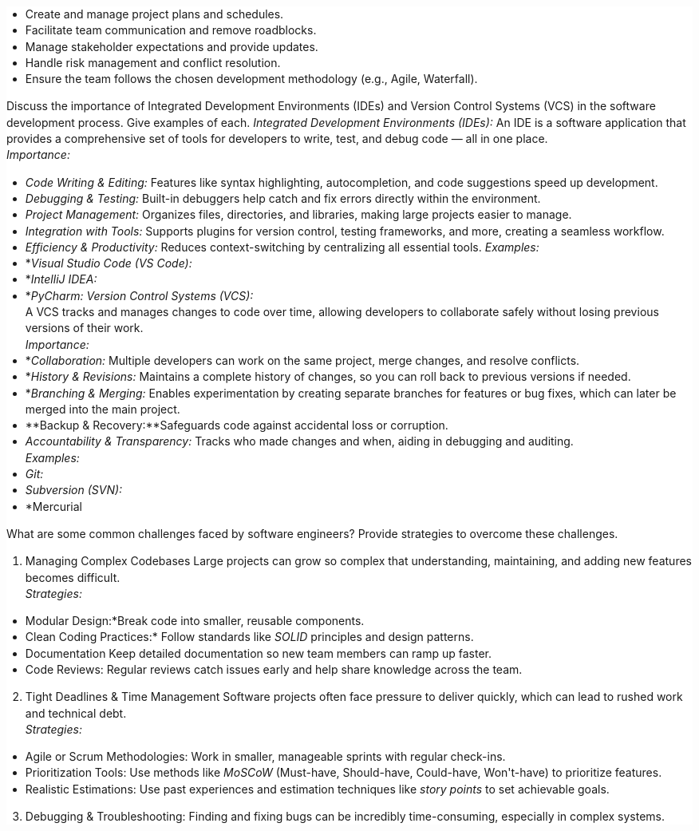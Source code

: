 - Create and manage project plans and schedules.  
- Facilitate team communication and remove roadblocks.  
- Manage stakeholder expectations and provide updates.  
- Handle risk management and conflict resolution.  
- Ensure the team follows the chosen development methodology (e.g., Agile, Waterfall).  

Discuss the importance of Integrated Development Environments (IDEs) and Version Control Systems (VCS) in the software development process. Give examples of each.
*Integrated Development Environments (IDEs):* 
An IDE is a software application that provides a comprehensive set of tools for developers to write, test, and debug code — all in one place.  
*Importance:* 
- *Code Writing & Editing:* Features like syntax highlighting, autocompletion, and code suggestions speed up development.  
- *Debugging & Testing:* Built-in debuggers help catch and fix errors directly within the environment.  
- *Project Management:* Organizes files, directories, and libraries, making large projects easier to manage.  
- *Integration with Tools:* Supports plugins for version control, testing frameworks, and more, creating a seamless workflow.  
- *Efficiency & Productivity:* Reduces context-switching by centralizing all essential tools.
*Examples:*  
- **Visual Studio Code (VS Code):* 
- **IntelliJ IDEA:*
- **PyCharm:*
  *Version Control Systems (VCS):*  
A VCS tracks and manages changes to code over time, allowing developers to collaborate safely without losing previous versions of their work.  
*Importance:*  
- **Collaboration:* Multiple developers can work on the same project, merge changes, and resolve conflicts.  
- **History & Revisions:* Maintains a complete history of changes, so you can roll back to previous versions if needed.  
- **Branching & Merging:* Enables experimentation by creating separate branches for features or bug fixes, which can later be merged into the main project.  
- **Backup & Recovery:**Safeguards code against accidental loss or corruption.  
- *Accountability & Transparency:* Tracks who made changes and when, aiding in debugging and auditing.  
*Examples:*
- *Git:*  
- *Subversion (SVN):*
- *Mercurial
  
What are some common challenges faced by software engineers? Provide strategies to overcome these challenges.
1. Managing Complex Codebases
Large projects can grow so complex that understanding, maintaining, and adding new features becomes difficult.  
*Strategies:* 
- Modular Design:*Break code into smaller, reusable components.  
- Clean Coding Practices:* Follow standards like *SOLID* principles and design patterns.  
- Documentation Keep detailed documentation so new team members can ramp up faster.  
- Code Reviews: Regular reviews catch issues early and help share knowledge across the team.
2. Tight Deadlines & Time Management 
Software projects often face pressure to deliver quickly, which can lead to rushed work and technical debt.  
*Strategies:* 
- Agile or Scrum Methodologies: Work in smaller, manageable sprints with regular check-ins.  
- Prioritization Tools: Use methods like *MoSCoW* (Must-have, Should-have, Could-have, Won't-have) to prioritize features.  
- Realistic Estimations: Use past experiences and estimation techniques like *story points* to set achievable goals.  
3. Debugging & Troubleshooting:
Finding and fixing bugs can be incredibly time-consuming, especially in complex systems.  